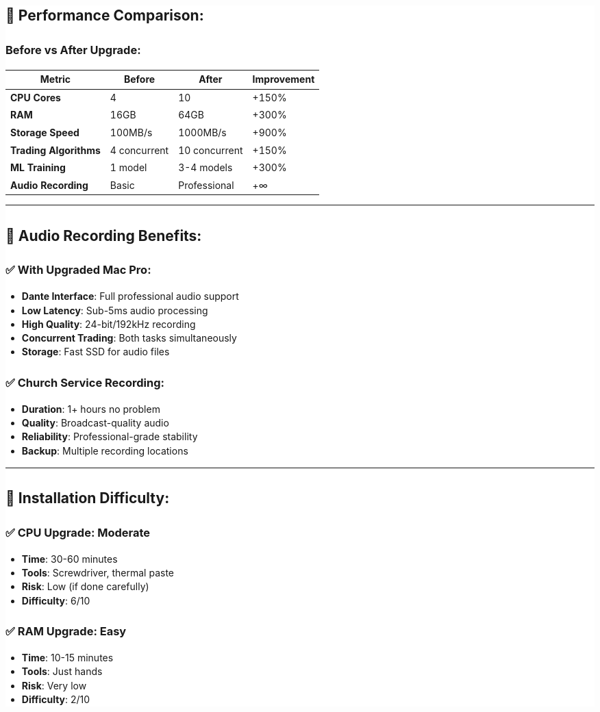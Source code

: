 
## 🚀 **Performance Comparison:**

### **Before vs After Upgrade:**
| Metric | Before | After | Improvement |
|--------|--------|-------|-------------|
| **CPU Cores** | 4 | 10 | +150% |
| **RAM** | 16GB | 64GB | +300% |
| **Storage Speed** | 100MB/s | 1000MB/s | +900% |
| **Trading Algorithms** | 4 concurrent | 10 concurrent | +150% |
| **ML Training** | 1 model | 3-4 models | +300% |
| **Audio Recording** | Basic | Professional | +∞ |

---

## 🎵 **Audio Recording Benefits:**

### **✅ With Upgraded Mac Pro:**
- **Dante Interface**: Full professional audio support
- **Low Latency**: Sub-5ms audio processing
- **High Quality**: 24-bit/192kHz recording
- **Concurrent Trading**: Both tasks simultaneously
- **Storage**: Fast SSD for audio files

### **✅ Church Service Recording:**
- **Duration**: 1+ hours no problem
- **Quality**: Broadcast-quality audio
- **Reliability**: Professional-grade stability
- **Backup**: Multiple recording locations

---

## 🔧 **Installation Difficulty:**

### **✅ CPU Upgrade: Moderate**
- **Time**: 30-60 minutes
- **Tools**: Screwdriver, thermal paste
- **Risk**: Low (if done carefully)
- **Difficulty**: 6/10

### **✅ RAM Upgrade: Easy**
- **Time**: 10-15 minutes
- **Tools**: Just hands
- **Risk**: Very low
- **Difficulty**: 2/10

